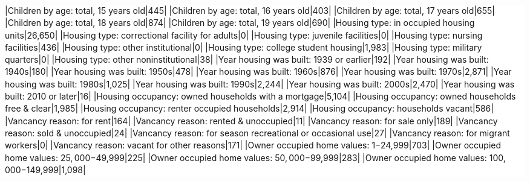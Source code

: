 |Children by age: total, 15 years old|445|
|Children by age: total, 16 years old|403|
|Children by age: total, 17 years old|655|
|Children by age: total, 18 years old|874|
|Children by age: total, 19 years old|690|
|Housing type: in occupied housing units|26,650|
|Housing type: correctional facility for adults|0|
|Housing type: juvenile facilities|0|
|Housing type: nursing facilities|436|
|Housing type: other institutional|0|
|Housing type: college student housing|1,983|
|Housing type: military quarters|0|
|Housing type: other noninstitutional|38|
|Year housing was built: 1939 or earlier|192|
|Year housing was built: 1940s|180|
|Year housing was built: 1950s|478|
|Year housing was built: 1960s|876|
|Year housing was built: 1970s|2,871|
|Year housing was built: 1980s|1,025|
|Year housing was built: 1990s|2,244|
|Year housing was built: 2000s|2,470|
|Year housing was built: 2010 or later|16|
|Housing occupancy: owned households with a mortgage|5,104|
|Housing occupancy: owned households free & clear|1,985|
|Housing occupancy: renter occupied households|2,914|
|Housing occupancy: households vacant|586|
|Vancancy reason: for rent|164|
|Vancancy reason: rented & unoccupied|11|
|Vancancy reason: for sale only|189|
|Vancancy reason: sold & unoccupied|24|
|Vancancy reason: for season recreational or occasional use|27|
|Vancancy reason: for migrant workers|0|
|Vancancy reason: vacant for other reasons|171|
|Owner occupied home values: $1-$24,999|703|
|Owner occupied home values: $25,000-$49,999|225|
|Owner occupied home values: $50,000-$99,999|283|
|Owner occupied home values: $100,000-$149,999|1,098|